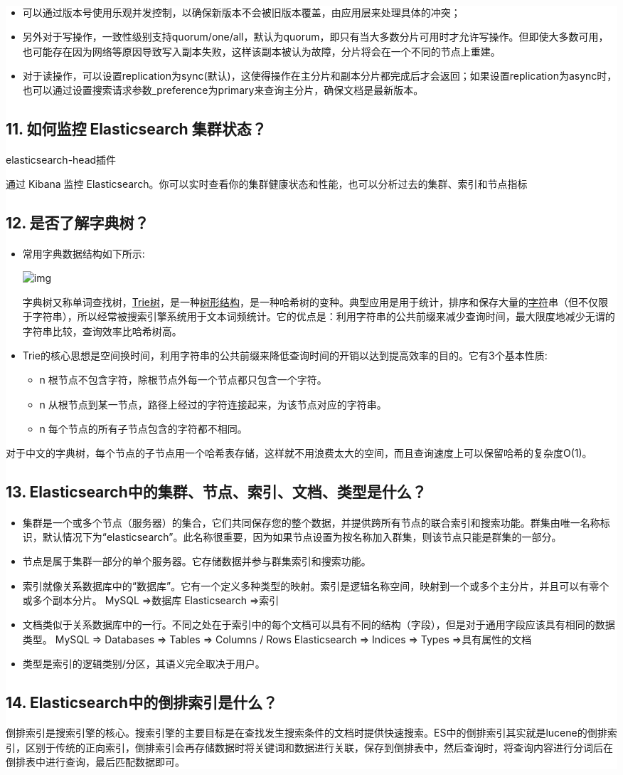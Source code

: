 - 可以通过版本号使用乐观并发控制，以确保新版本不会被旧版本覆盖，由应用层来处理具体的冲突；

- 另外对于写操作，一致性级别支持quorum/one/all，默认为quorum，即只有当大多数分片可用时才允许写操作。但即使大多数可用，也可能存在因为网络等原因导致写入副本失败，这样该副本被认为故障，分片将会在一个不同的节点上重建。

- 对于读操作，可以设置replication为sync(默认)，这使得操作在主分片和副本分片都完成后才会返回；如果设置replication为async时，也可以通过设置搜索请求参数_preference为primary来查询主分片，确保文档是最新版本。

 

## 11. 如何监控 Elasticsearch 集群状态？

elasticsearch-head插件

通过 Kibana 监控 Elasticsearch。你可以实时查看你的集群健康状态和性能，也可以分析过去的集群、索引和节点指标

## 12. 是否了解字典树？

- 常用字典数据结构如下所示:

    ![img](https://chen-coding.oss-cn-shenzhen.aliyuncs.com/middleware/elasticsearch/elasticsearch_interview/%E5%9B%BE%E7%89%873.png?versionId=CAEQKRiBgICrufD3hRgiIDU0NWM1NDJhNmE2ZjQxZjE5MDc0ODNjYjI1OTBlY2Mz) 

    字典树又称单词查找树，[Trie树](https://baike.baidu.com/item/Trie树)，是一种[树形结构](https://baike.baidu.com/item/树形结构/9663807)，是一种哈希树的变种。典型应用是用于统计，排序和保存大量的[字符](https://baike.baidu.com/item/字符)串（但不仅限于字符串），所以经常被搜索引擎系统用于文本词频统计。它的优点是：利用字符串的公共前缀来减少查询时间，最大限度地减少无谓的字符串比较，查询效率比哈希树高。

- Trie的核心思想是空间换时间，利用字符串的公共前缀来降低查询时间的开销以达到提高效率的目的。它有3个基本性质:

    - n 根节点不包含字符，除根节点外每一个节点都只包含一个字符。

    - n 从根节点到某一节点，路径上经过的字符连接起来，为该节点对应的字符串。

    - n 每个节点的所有子节点包含的字符都不相同。

对于中文的字典树，每个节点的子节点用一个哈希表存储，这样就不用浪费太大的空间，而且查询速度上可以保留哈希的复杂度O(1)。

## 13. Elasticsearch中的集群、节点、索引、文档、类型是什么？

- 集群是一个或多个节点（服务器）的集合，它们共同保存您的整个数据，并提供跨所有节点的联合索引和搜索功能。群集由唯一名称标识，默认情况下为“elasticsearch”。此名称很重要，因为如果节点设置为按名称加入群集，则该节点只能是群集的一部分。

- 节点是属于集群一部分的单个服务器。它存储数据并参与群集索引和搜索功能。

- 索引就像关系数据库中的“数据库”。它有一个定义多种类型的映射。索引是逻辑名称空间，映射到一个或多个主分片，并且可以有零个或多个副本分片。 MySQL =>数据库 Elasticsearch =>索引

- 文档类似于关系数据库中的一行。不同之处在于索引中的每个文档可以具有不同的结构（字段），但是对于通用字段应该具有相同的数据类型。 MySQL => Databases => Tables => Columns / Rows Elasticsearch => Indices => Types =>具有属性的文档

- 类型是索引的逻辑类别/分区，其语义完全取决于用户。

 

## 14. Elasticsearch中的倒排索引是什么？

倒排索引是搜索引擎的核心。搜索引擎的主要目标是在查找发生搜索条件的文档时提供快速搜索。ES中的倒排索引其实就是lucene的倒排索引，区别于传统的正向索引，倒排索引会再存储数据时将关键词和数据进行关联，保存到倒排表中，然后查询时，将查询内容进行分词后在倒排表中进行查询，最后匹配数据即可。